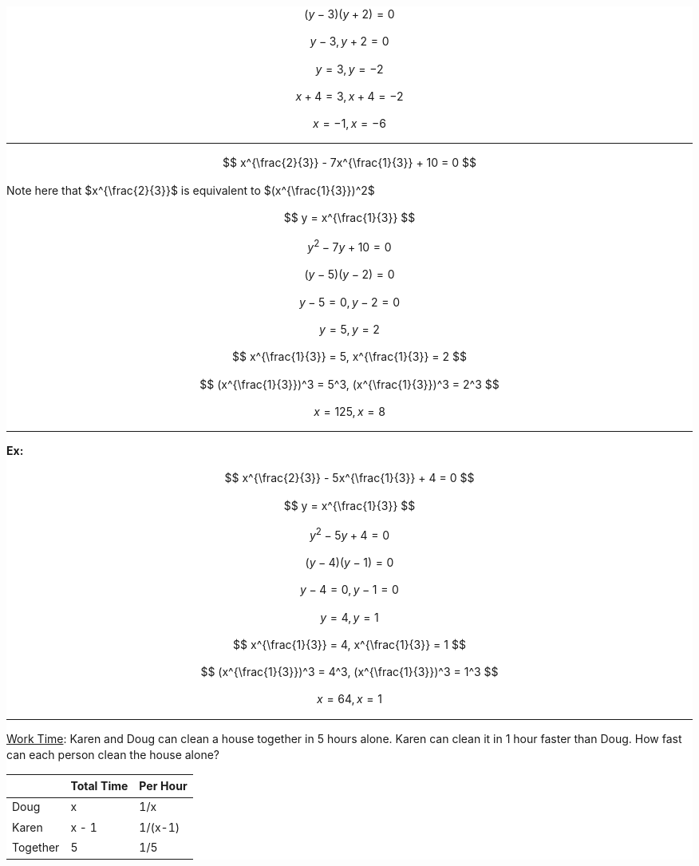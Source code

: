 $$ (y - 3)(y + 2) = 0 $$

$$ y - 3, y + 2 = 0 $$

$$ y = 3, y = -2 $$

$$ x + 4 = 3, x + 4 = -2 $$

$$ x = -1, x = -6 $$

---

$$ x^{\frac{2}{3}} - 7x^{\frac{1}{3}} + 10 = 0 $$

Note here that $x^{\frac{2}{3}}$ is equivalent to $(x^{\frac{1}{3}})^2$

$$ y = x^{\frac{1}{3}} $$

$$ y^2 - 7y + 10 = 0 $$

$$ (y - 5)(y - 2)= 0 $$

$$ y - 5 = 0, y - 2 = 0 $$

$$ y = 5, y = 2 $$

$$ x^{\frac{1}{3}} = 5, x^{\frac{1}{3}} = 2 $$

$$ (x^{\frac{1}{3}})^3 = 5^3, (x^{\frac{1}{3}})^3 = 2^3 $$

$$ x = 125, x = 8 $$

---

**Ex:**

$$ x^{\frac{2}{3}} - 5x^{\frac{1}{3}} + 4 = 0 $$

$$ y = x^{\frac{1}{3}} $$

$$ y^2 - 5y + 4 = 0 $$

$$ (y - 4)(y - 1) = 0 $$

$$ y - 4 = 0, y - 1 = 0 $$

$$ y = 4, y = 1 $$

$$ x^{\frac{1}{3}} = 4, x^{\frac{1}{3}} = 1 $$

$$ (x^{\frac{1}{3}})^3 = 4^3, (x^{\frac{1}{3}})^3 = 1^3 $$

$$ x = 64, x = 1 $$

---

<ins>Work Time</ins>: Karen and Doug can clean a house together in $5$ hours
alone. Karen can clean it in $1$ hour faster than Doug. How fast can each person
clean the house alone?

|          | Total Time | Per Hour |
| -------- | ---------- | -------- |
| Doug     | x          | 1/x      |
| Karen    | x - 1      | 1/(x-1)  |
| Together | 5          | 1/5      |
